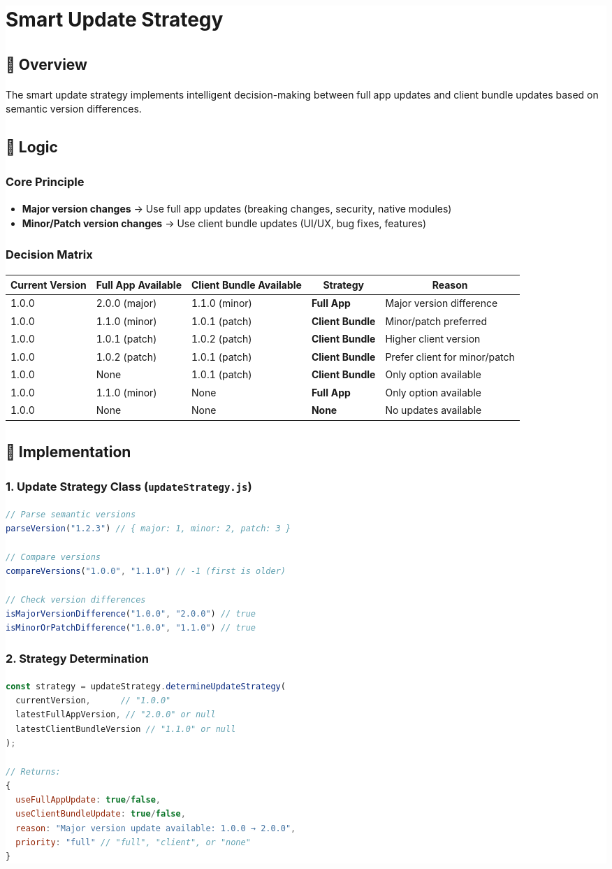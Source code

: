 # Smart Update Strategy

## 🎯 **Overview**

The smart update strategy implements intelligent decision-making between full app updates and client bundle updates based on semantic version differences.

## 🧠 **Logic**

### **Core Principle**
- **Major version changes** → Use full app updates (breaking changes, security, native modules)
- **Minor/Patch version changes** → Use client bundle updates (UI/UX, bug fixes, features)

### **Decision Matrix**

| Current Version | Full App Available | Client Bundle Available | Strategy | Reason |
|---|---|---|---|---|
| 1.0.0 | 2.0.0 (major) | 1.1.0 (minor) | **Full App** | Major version difference |
| 1.0.0 | 1.1.0 (minor) | 1.0.1 (patch) | **Client Bundle** | Minor/patch preferred |
| 1.0.0 | 1.0.1 (patch) | 1.0.2 (patch) | **Client Bundle** | Higher client version |
| 1.0.0 | 1.0.2 (patch) | 1.0.1 (patch) | **Client Bundle** | Prefer client for minor/patch |
| 1.0.0 | None | 1.0.1 (patch) | **Client Bundle** | Only option available |
| 1.0.0 | 1.1.0 (minor) | None | **Full App** | Only option available |
| 1.0.0 | None | None | **None** | No updates available |

## 🔧 **Implementation**

### **1. Update Strategy Class** (`updateStrategy.js`)
```javascript
// Parse semantic versions
parseVersion("1.2.3") // { major: 1, minor: 2, patch: 3 }

// Compare versions
compareVersions("1.0.0", "1.1.0") // -1 (first is older)

// Check version differences
isMajorVersionDifference("1.0.0", "2.0.0") // true
isMinorOrPatchDifference("1.0.0", "1.1.0") // true
```

### **2. Strategy Determination**
```javascript
const strategy = updateStrategy.determineUpdateStrategy(
  currentVersion,      // "1.0.0"
  latestFullAppVersion, // "2.0.0" or null
  latestClientBundleVersion // "1.1.0" or null
);

// Returns:
{
  useFullAppUpdate: true/false,
  useClientBundleUpdate: true/false,
  reason: "Major version update available: 1.0.0 → 2.0.0",
  priority: "full" // "full", "client", or "none"
}
```